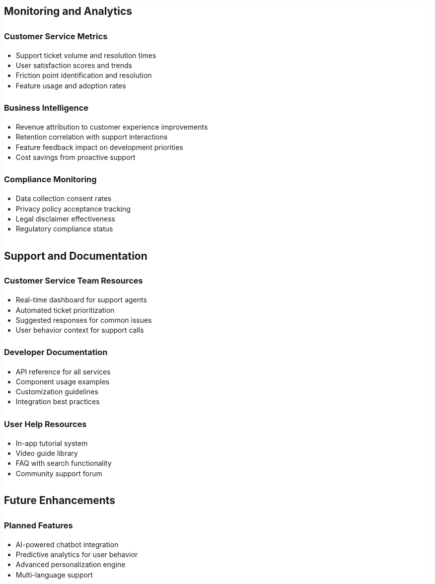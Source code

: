 ## Monitoring and Analytics

### Customer Service Metrics
- Support ticket volume and resolution times
- User satisfaction scores and trends
- Friction point identification and resolution
- Feature usage and adoption rates

### Business Intelligence
- Revenue attribution to customer experience improvements
- Retention correlation with support interactions
- Feature feedback impact on development priorities
- Cost savings from proactive support

### Compliance Monitoring
- Data collection consent rates
- Privacy policy acceptance tracking
- Legal disclaimer effectiveness
- Regulatory compliance status

## Support and Documentation

### Customer Service Team Resources
- Real-time dashboard for support agents
- Automated ticket prioritization
- Suggested responses for common issues
- User behavior context for support calls

### Developer Documentation
- API reference for all services
- Component usage examples
- Customization guidelines
- Integration best practices

### User Help Resources
- In-app tutorial system
- Video guide library
- FAQ with search functionality
- Community support forum

## Future Enhancements

### Planned Features
- AI-powered chatbot integration
- Predictive analytics for user behavior
- Advanced personalization engine
- Multi-language support
